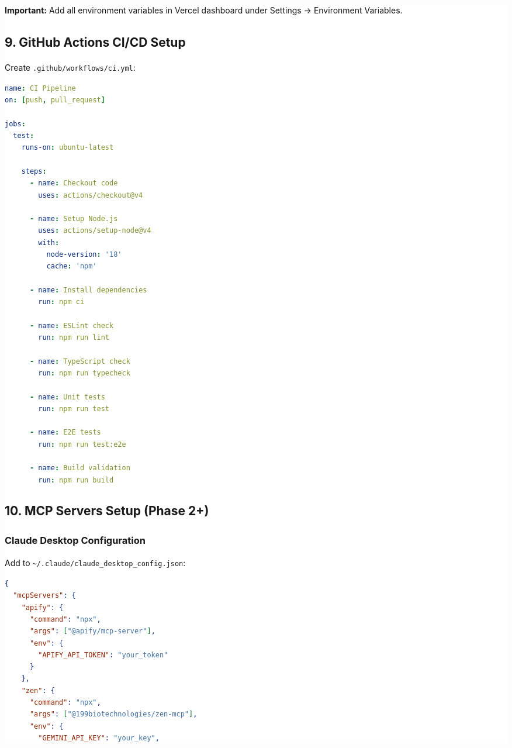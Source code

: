 **Important:** Add all environment variables in Vercel dashboard under Settings → Environment Variables.

## 9. GitHub Actions CI/CD Setup

Create `.github/workflows/ci.yml`:

```yaml
name: CI Pipeline
on: [push, pull_request]

jobs:
  test:
    runs-on: ubuntu-latest
    
    steps:
      - name: Checkout code
        uses: actions/checkout@v4
        
      - name: Setup Node.js
        uses: actions/setup-node@v4
        with:
          node-version: '18'
          cache: 'npm'
          
      - name: Install dependencies
        run: npm ci
        
      - name: ESLint check
        run: npm run lint
        
      - name: TypeScript check
        run: npm run typecheck
        
      - name: Unit tests
        run: npm run test
        
      - name: E2E tests
        run: npm run test:e2e
        
      - name: Build validation
        run: npm run build
```

## 10. MCP Servers Setup (Phase 2+)

### Claude Desktop Configuration
Add to `~/.claude/claude_desktop_config.json`:

```json
{
  "mcpServers": {
    "apify": {
      "command": "npx",
      "args": ["@apify/mcp-server"],
      "env": {
        "APIFY_API_TOKEN": "your_token"
      }
    },
    "zen": {
      "command": "npx", 
      "args": ["@199biotechnologies/zen-mcp"],
      "env": {
        "GEMINI_API_KEY": "your_key",
```
